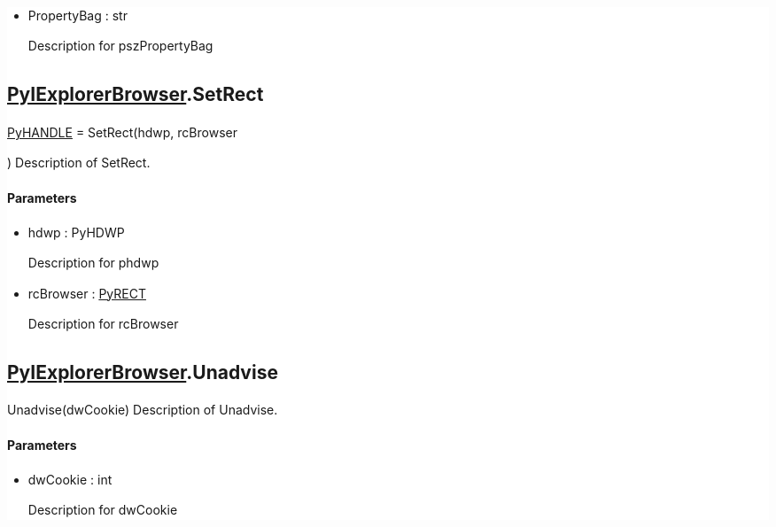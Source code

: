   - PropertyBag : str

    Description for pszPropertyBag


## [PyIExplorerBrowser](PyIExplorerBrowser.md#pyiexplorerbrowser)\.SetRect

[PyHANDLE](PyHANDLE.md) = SetRect\(hdwp, rcBrowser

\)
Description of SetRect\.

#### Parameters

  - hdwp : PyHDWP

    Description for phdwp

  - rcBrowser : [PyRECT](PyRECT.md)

    Description for rcBrowser


## [PyIExplorerBrowser](PyIExplorerBrowser.md#pyiexplorerbrowser)\.Unadvise

Unadvise\(dwCookie\)
Description of Unadvise\.

#### Parameters

  - dwCookie : int

    Description for dwCookie